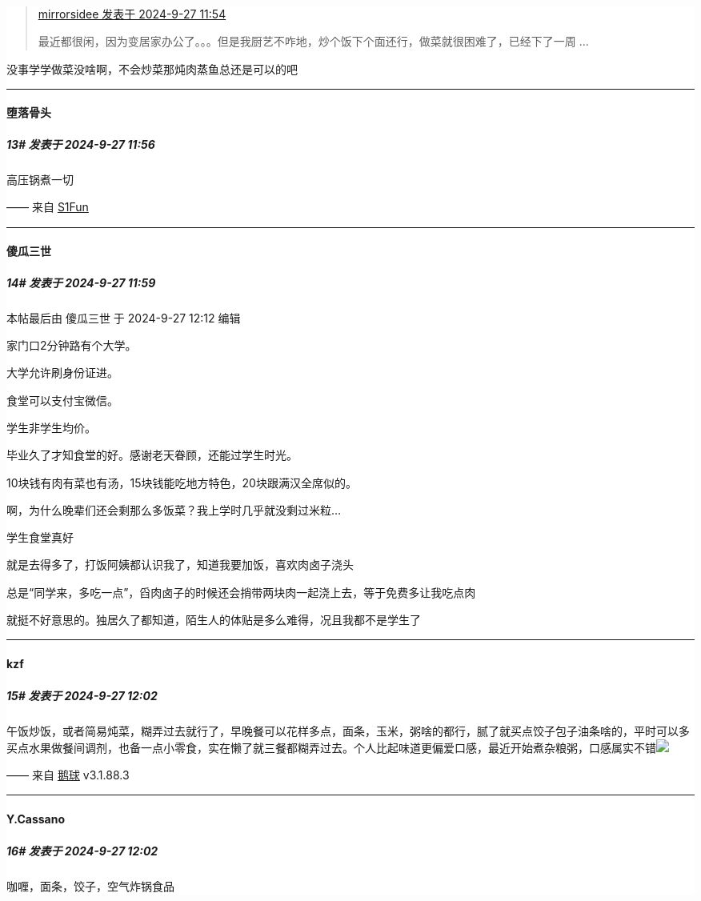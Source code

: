 <blockquote><a href="httphttps://bbs.saraba1st.com/2b/forum.php?mod=redirect&amp;goto=findpost&amp;pid=66320996&amp;ptid=2201143" target="_blank">mirrorsidee 发表于 2024-9-27 11:54</a>

最近都很闲，因为变居家办公了。。。但是我厨艺不咋地，炒个饭下个面还行，做菜就很困难了，已经下了一周 ...</blockquote>
没事学学做菜没啥啊，不会炒菜那炖肉蒸鱼总还是可以的吧

*****

####  堕落骨头  
##### 13#       发表于 2024-9-27 11:56

高压锅煮一切

—— 来自 [S1Fun](https://s1fun.koalcat.com)

*****

####  傻瓜三世  
##### 14#       发表于 2024-9-27 11:59

 本帖最后由 傻瓜三世 于 2024-9-27 12:12 编辑 

家门口2分钟路有个大学。

大学允许刷身份证进。

食堂可以支付宝微信。

学生非学生均价。

毕业久了才知食堂的好。感谢老天眷顾，还能过学生时光。

10块钱有肉有菜也有汤，15块钱能吃地方特色，20块跟满汉全席似的。

啊，为什么晚辈们还会剩那么多饭菜？我上学时几乎就没剩过米粒…

学生食堂真好

就是去得多了，打饭阿姨都认识我了，知道我要加饭，喜欢肉卤子浇头

总是“同学来，多吃一点”，舀肉卤子的时候还会捎带两块肉一起浇上去，等于免费多让我吃点肉

就挺不好意思的。独居久了都知道，陌生人的体贴是多么难得，况且我都不是学生了

*****

####  kzf  
##### 15#       发表于 2024-9-27 12:02

午饭炒饭，或者简易炖菜，糊弄过去就行了，早晚餐可以花样多点，面条，玉米，粥啥的都行，腻了就买点饺子包子油条啥的，平时可以多买点水果做餐间调剂，也备一点小零食，实在懒了就三餐都糊弄过去。个人比起味道更偏爱口感，最近开始煮杂粮粥，口感属实不错<img src="https://static.saraba1st.com/image/smiley/face2017/034.png" referrerpolicy="no-referrer">

—— 来自 [鹅球](https://www.pgyer.com/GcUxKd4w) v3.1.88.3

*****

####  Y.Cassano  
##### 16#       发表于 2024-9-27 12:02

咖喱，面条，饺子，空气炸锅食品
